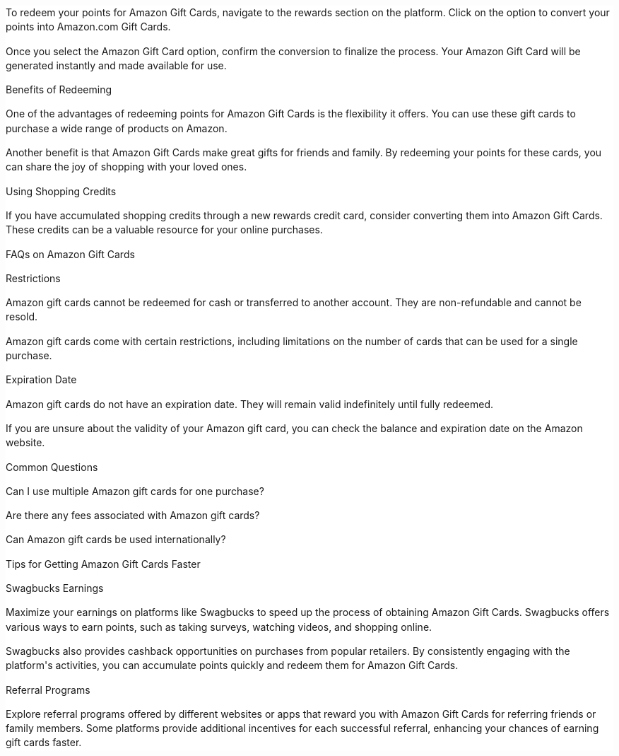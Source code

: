 To redeem your points for Amazon Gift Cards, navigate to the rewards section on the platform. Click on the option to convert your points into Amazon.com Gift Cards.

Once you select the Amazon Gift Card option, confirm the conversion to finalize the process. Your Amazon Gift Card will be generated instantly and made available for use.

Benefits of Redeeming

One of the advantages of redeeming points for Amazon Gift Cards is the flexibility it offers. You can use these gift cards to purchase a wide range of products on Amazon.

Another benefit is that Amazon Gift Cards make great gifts for friends and family. By redeeming your points for these cards, you can share the joy of shopping with your loved ones.

Using Shopping Credits

If you have accumulated shopping credits through a new rewards credit card, consider converting them into Amazon Gift Cards. These credits can be a valuable resource for your online purchases.

FAQs on Amazon Gift Cards

Restrictions

Amazon gift cards cannot be redeemed for cash or transferred to another account. They are non-refundable and cannot be resold.

Amazon gift cards come with certain restrictions, including limitations on the number of cards that can be used for a single purchase.

Expiration Date

Amazon gift cards do not have an expiration date. They will remain valid indefinitely until fully redeemed.

If you are unsure about the validity of your Amazon gift card, you can check the balance and expiration date on the Amazon website.

Common Questions

Can I use multiple Amazon gift cards for one purchase?

Are there any fees associated with Amazon gift cards?

Can Amazon gift cards be used internationally?

Tips for Getting Amazon Gift Cards Faster

Swagbucks Earnings

Maximize your earnings on platforms like Swagbucks to speed up the process of obtaining Amazon Gift Cards. Swagbucks offers various ways to earn points, such as taking surveys, watching videos, and shopping online.

Swagbucks also provides cashback opportunities on purchases from popular retailers. By consistently engaging with the platform's activities, you can accumulate points quickly and redeem them for Amazon Gift Cards.

Referral Programs

Explore referral programs offered by different websites or apps that reward you with Amazon Gift Cards for referring friends or family members. Some platforms provide additional incentives for each successful referral, enhancing your chances of earning gift cards faster.
